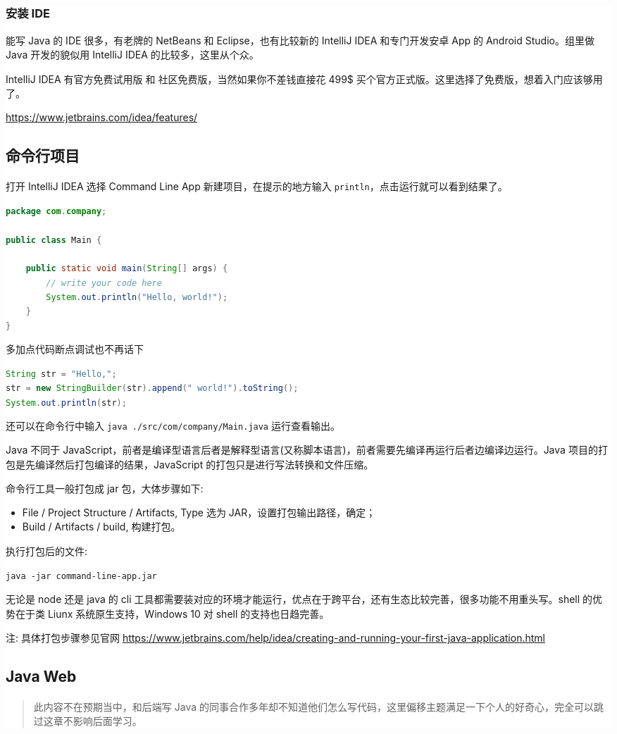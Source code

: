 ### 安装 IDE

能写 Java 的 IDE 很多，有老牌的 NetBeans 和 Eclipse，也有比较新的 IntelliJ IDEA 和专门开发安卓 App 的 Android Studio。组里做 Java 开发的貌似用 IntelliJ IDEA 的比较多，这里从个众。

IntelliJ IDEA 有官方免费试用版 和 社区免费版，当然如果你不差钱直接花 499$ 买个官方正式版。这里选择了免费版，想着入门应该够用了。

https://www.jetbrains.com/idea/features/

## 命令行项目

打开 IntelliJ IDEA 选择 Command Line App 新建项目，在提示的地方输入 `println`，点击运行就可以看到结果了。

```java
package com.company;

public class Main {

    public static void main(String[] args) {
	    // write your code here
        System.out.println("Hello, world!");
    }
}
```

多加点代码断点调试也不再话下

```java
String str = "Hello,";
str = new StringBuilder(str).append(" world!").toString();
System.out.println(str);
```

还可以在命令行中输入 `java ./src/com/company/Main.java` 运行查看输出。

Java 不同于 JavaScript，前者是编译型语言后者是解释型语言(又称脚本语言)，前者需要先编译再运行后者边编译边运行。Java 项目的打包是先编译然后打包编译的结果，JavaScript 的打包只是进行写法转换和文件压缩。

命令行工具一般打包成 jar 包，大体步骤如下:
- File / Project Structure / Artifacts, Type 选为 JAR，设置打包输出路径，确定；
- Build / Artifacts / build, 构建打包。

执行打包后的文件:

```shell
java -jar command-line-app.jar
```

无论是 node 还是 java 的 cli 工具都需要装对应的环境才能运行，优点在于跨平台，还有生态比较完善，很多功能不用重头写。shell 的优势在于类 Liunx 系统原生支持，Windows 10 对 shell 的支持也日趋完善。

注: 具体打包步骤参见官网 https://www.jetbrains.com/help/idea/creating-and-running-your-first-java-application.html

## Java Web

> 此内容不在预期当中，和后端写 Java 的同事合作多年却不知道他们怎么写代码，这里偏移主题满足一下个人的好奇心，完全可以跳过这章不影响后面学习。
